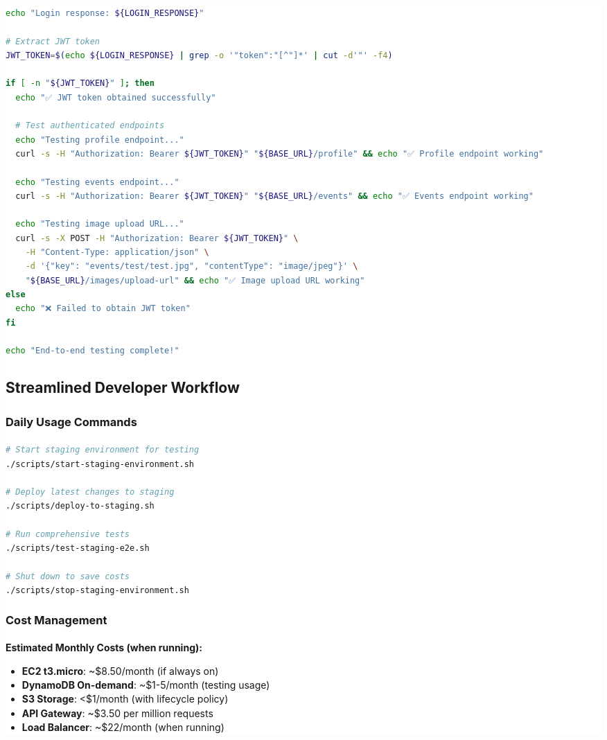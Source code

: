 ```bash
echo "Login response: ${LOGIN_RESPONSE}"

# Extract JWT token
JWT_TOKEN=$(echo ${LOGIN_RESPONSE} | grep -o '"token":"[^"]*' | cut -d'"' -f4)

if [ -n "${JWT_TOKEN}" ]; then
  echo "✅ JWT token obtained successfully"
  
  # Test authenticated endpoints
  echo "Testing profile endpoint..."
  curl -s -H "Authorization: Bearer ${JWT_TOKEN}" "${BASE_URL}/profile" && echo "✅ Profile endpoint working"
  
  echo "Testing events endpoint..."
  curl -s -H "Authorization: Bearer ${JWT_TOKEN}" "${BASE_URL}/events" && echo "✅ Events endpoint working"
  
  echo "Testing image upload URL..."
  curl -s -X POST -H "Authorization: Bearer ${JWT_TOKEN}" \
    -H "Content-Type: application/json" \
    -d '{"key": "events/test/test.jpg", "contentType": "image/jpeg"}' \
    "${BASE_URL}/images/upload-url" && echo "✅ Image upload URL working"
else
  echo "❌ Failed to obtain JWT token"
fi

echo "End-to-end testing complete!"
```

## Streamlined Developer Workflow

### Daily Usage Commands

```bash
# Start staging environment for testing
./scripts/start-staging-environment.sh

# Deploy latest changes to staging
./scripts/deploy-to-staging.sh

# Run comprehensive tests
./scripts/test-staging-e2e.sh

# Shut down to save costs
./scripts/stop-staging-environment.sh
```

### Cost Management

**Estimated Monthly Costs (when running):**
- **EC2 t3.micro**: ~$8.50/month (if always on)
- **DynamoDB On-demand**: ~$1-5/month (testing usage)
- **S3 Storage**: <$1/month (with lifecycle policy)
- **API Gateway**: ~$3.50 per million requests
- **Load Balancer**: ~$22/month (when running)
